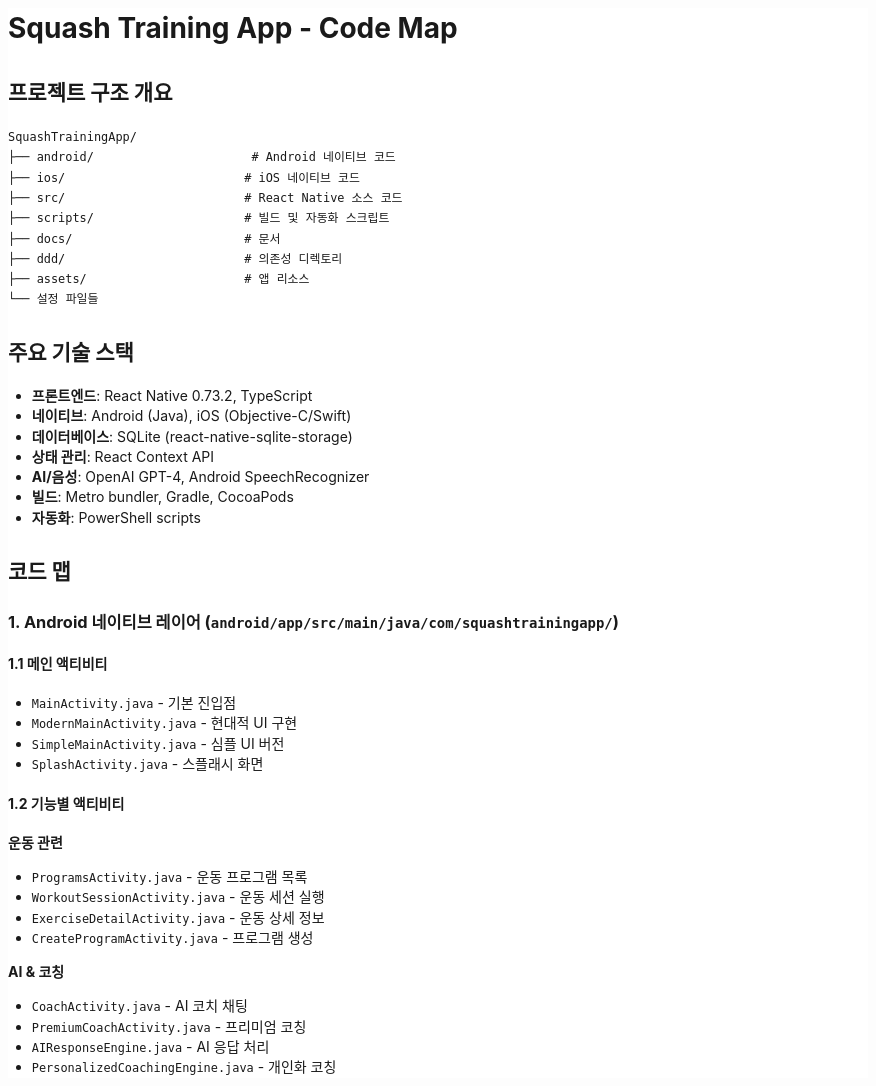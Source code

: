 # Squash Training App - Code Map

## 프로젝트 구조 개요

```
SquashTrainingApp/
├── android/                      # Android 네이티브 코드
├── ios/                         # iOS 네이티브 코드
├── src/                         # React Native 소스 코드
├── scripts/                     # 빌드 및 자동화 스크립트
├── docs/                        # 문서
├── ddd/                         # 의존성 디렉토리
├── assets/                      # 앱 리소스
└── 설정 파일들
```

## 주요 기술 스택

- **프론트엔드**: React Native 0.73.2, TypeScript
- **네이티브**: Android (Java), iOS (Objective-C/Swift)
- **데이터베이스**: SQLite (react-native-sqlite-storage)
- **상태 관리**: React Context API
- **AI/음성**: OpenAI GPT-4, Android SpeechRecognizer
- **빌드**: Metro bundler, Gradle, CocoaPods
- **자동화**: PowerShell scripts

## 코드 맵

### 1. Android 네이티브 레이어 (`android/app/src/main/java/com/squashtrainingapp/`)

#### 1.1 메인 액티비티
- `MainActivity.java` - 기본 진입점
- `ModernMainActivity.java` - 현대적 UI 구현
- `SimpleMainActivity.java` - 심플 UI 버전
- `SplashActivity.java` - 스플래시 화면

#### 1.2 기능별 액티비티
**운동 관련**
- `ProgramsActivity.java` - 운동 프로그램 목록
- `WorkoutSessionActivity.java` - 운동 세션 실행
- `ExerciseDetailActivity.java` - 운동 상세 정보
- `CreateProgramActivity.java` - 프로그램 생성

**AI & 코칭**
- `CoachActivity.java` - AI 코치 채팅
- `PremiumCoachActivity.java` - 프리미엄 코칭
- `AIResponseEngine.java` - AI 응답 처리
- `PersonalizedCoachingEngine.java` - 개인화 코칭
